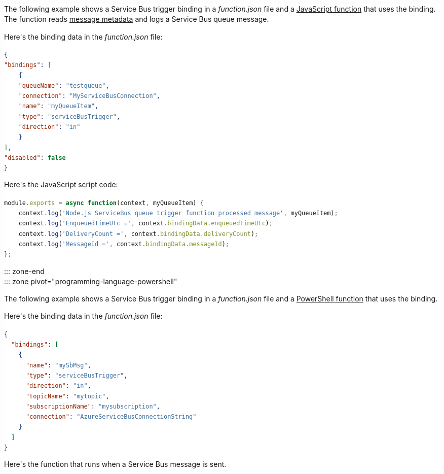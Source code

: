 The following example shows a Service Bus trigger binding in a *function.json* file and a [JavaScript function](functions-reference-node.md) that uses the binding. The function reads [message metadata](#message-metadata) and logs a Service Bus queue message.

Here's the binding data in the *function.json* file:

```json
{
"bindings": [
    {
    "queueName": "testqueue",
    "connection": "MyServiceBusConnection",
    "name": "myQueueItem",
    "type": "serviceBusTrigger",
    "direction": "in"
    }
],
"disabled": false
}
```

Here's the JavaScript script code:

```javascript
module.exports = async function(context, myQueueItem) {
    context.log('Node.js ServiceBus queue trigger function processed message', myQueueItem);
    context.log('EnqueuedTimeUtc =', context.bindingData.enqueuedTimeUtc);
    context.log('DeliveryCount =', context.bindingData.deliveryCount);
    context.log('MessageId =', context.bindingData.messageId);
};
```

::: zone-end  
::: zone pivot="programming-language-powershell"  

The following example shows a Service Bus trigger binding in a *function.json* file and a [PowerShell function](functions-reference-powershell.md) that uses the binding. 

Here's the binding data in the *function.json* file:

```json
{
  "bindings": [
    {
      "name": "mySbMsg",
      "type": "serviceBusTrigger",
      "direction": "in",
      "topicName": "mytopic",
      "subscriptionName": "mysubscription",
      "connection": "AzureServiceBusConnectionString"
    }
  ]
}
```

Here's the function that runs when a Service Bus message is sent.
